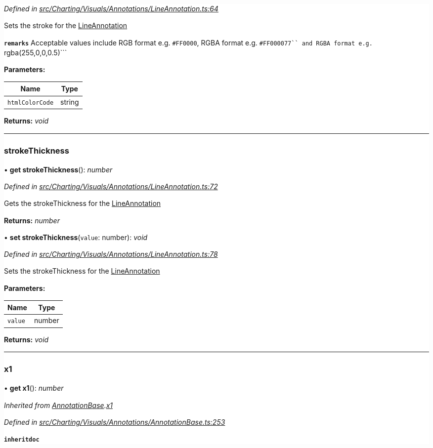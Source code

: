*Defined in [src/Charting/Visuals/Annotations/LineAnnotation.ts:64](https://github.com/ABTSoftware/SciChart.Dev/blob/34ff3115c2/Web/src/SciChart/src/Charting/Visuals/Annotations/LineAnnotation.ts#L64)*

Sets the stroke for the [LineAnnotation](lineannotation.md)

**`remarks`** Acceptable values include RGB format e.g. ```#FF0000```, RGBA format e.g. ```#FF000077`` and RGBA format e.g. ```rgba(255,0,0,0.5)```

**Parameters:**

Name | Type |
------ | ------ |
`htmlColorCode` | string |

**Returns:** *void*

___

###  strokeThickness

• **get strokeThickness**(): *number*

*Defined in [src/Charting/Visuals/Annotations/LineAnnotation.ts:72](https://github.com/ABTSoftware/SciChart.Dev/blob/34ff3115c2/Web/src/SciChart/src/Charting/Visuals/Annotations/LineAnnotation.ts#L72)*

Gets the strokeThickness for the [LineAnnotation](lineannotation.md)

**Returns:** *number*

• **set strokeThickness**(`value`: number): *void*

*Defined in [src/Charting/Visuals/Annotations/LineAnnotation.ts:78](https://github.com/ABTSoftware/SciChart.Dev/blob/34ff3115c2/Web/src/SciChart/src/Charting/Visuals/Annotations/LineAnnotation.ts#L78)*

Sets the strokeThickness for the [LineAnnotation](lineannotation.md)

**Parameters:**

Name | Type |
------ | ------ |
`value` | number |

**Returns:** *void*

___

###  x1

• **get x1**(): *number*

*Inherited from [AnnotationBase](annotationbase.md).[x1](annotationbase.md#x1)*

*Defined in [src/Charting/Visuals/Annotations/AnnotationBase.ts:253](https://github.com/ABTSoftware/SciChart.Dev/blob/34ff3115c2/Web/src/SciChart/src/Charting/Visuals/Annotations/AnnotationBase.ts#L253)*

**`inheritdoc`** 
